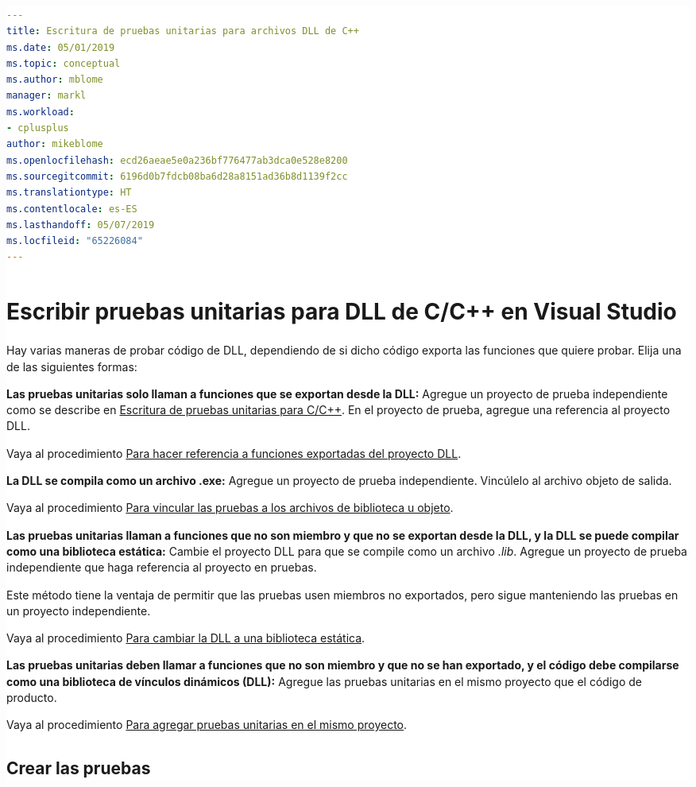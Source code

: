 ```yaml
---
title: Escritura de pruebas unitarias para archivos DLL de C++
ms.date: 05/01/2019
ms.topic: conceptual
ms.author: mblome
manager: markl
ms.workload:
- cplusplus
author: mikeblome
ms.openlocfilehash: ecd26aeae5e0a236bf776477ab3dca0e528e8200
ms.sourcegitcommit: 6196d0b7fdcb08ba6d28a8151ad36b8d1139f2cc
ms.translationtype: HT
ms.contentlocale: es-ES
ms.lasthandoff: 05/07/2019
ms.locfileid: "65226084"
---
```

# <a name="write-unit-tests-for-c-dlls-in-visual-studio"></a>Escribir pruebas unitarias para DLL de C/C++ en Visual Studio

 Hay varias maneras de probar código de DLL, dependiendo de si dicho código exporta las funciones que quiere probar. Elija una de las siguientes formas:

 **Las pruebas unitarias solo llaman a funciones que se exportan desde la DLL:** Agregue un proyecto de prueba independiente como se describe en [Escritura de pruebas unitarias para C/C++](writing-unit-tests-for-c-cpp.md). En el proyecto de prueba, agregue una referencia al proyecto DLL.

 Vaya al procedimiento [Para hacer referencia a funciones exportadas del proyecto DLL](#projectRef).

 **La DLL se compila como un archivo .exe:** Agregue un proyecto de prueba independiente. Vincúlelo al archivo objeto de salida.

 Vaya al procedimiento [Para vincular las pruebas a los archivos de biblioteca u objeto](#objectRef).

 **Las pruebas unitarias llaman a funciones que no son miembro y que no se exportan desde la DLL, y la DLL se puede compilar como una biblioteca estática:** Cambie el proyecto DLL para que se compile como un archivo *.lib*. Agregue un proyecto de prueba independiente que haga referencia al proyecto en pruebas.

 Este método tiene la ventaja de permitir que las pruebas usen miembros no exportados, pero sigue manteniendo las pruebas en un proyecto independiente.

 Vaya al procedimiento [Para cambiar la DLL a una biblioteca estática](#staticLink).

 **Las pruebas unitarias deben llamar a funciones que no son miembro y que no se han exportado, y el código debe compilarse como una biblioteca de vínculos dinámicos (DLL):** Agregue las pruebas unitarias en el mismo proyecto que el código de producto.

 Vaya al procedimiento [Para agregar pruebas unitarias en el mismo proyecto](#sameProject).

## <a name="create-the-tests"></a>Crear las pruebas
